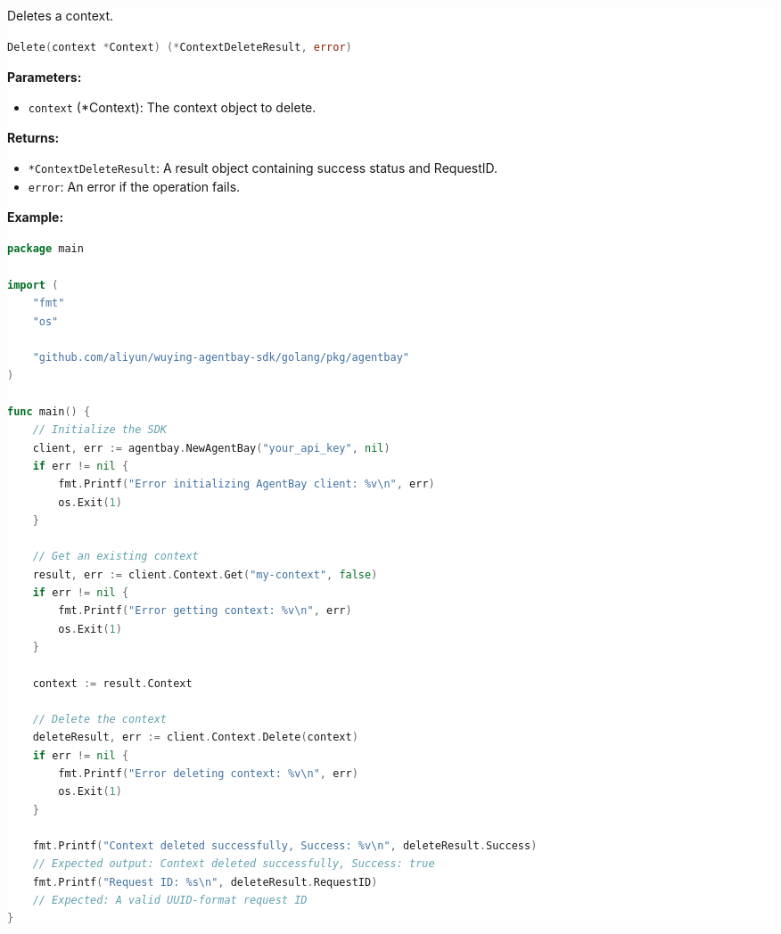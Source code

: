 Deletes a context.

```go
Delete(context *Context) (*ContextDeleteResult, error)
```

**Parameters:**
- `context` (*Context): The context object to delete.

**Returns:**
- `*ContextDeleteResult`: A result object containing success status and RequestID.
- `error`: An error if the operation fails.

**Example:**
```go
package main

import (
	"fmt"
	"os"

	"github.com/aliyun/wuying-agentbay-sdk/golang/pkg/agentbay"
)

func main() {
	// Initialize the SDK
	client, err := agentbay.NewAgentBay("your_api_key", nil)
	if err != nil {
		fmt.Printf("Error initializing AgentBay client: %v\n", err)
		os.Exit(1)
	}

	// Get an existing context
	result, err := client.Context.Get("my-context", false)
	if err != nil {
		fmt.Printf("Error getting context: %v\n", err)
		os.Exit(1)
	}

	context := result.Context
	
	// Delete the context
	deleteResult, err := client.Context.Delete(context)
	if err != nil {
		fmt.Printf("Error deleting context: %v\n", err)
		os.Exit(1)
	}

	fmt.Printf("Context deleted successfully, Success: %v\n", deleteResult.Success)
	// Expected output: Context deleted successfully, Success: true
	fmt.Printf("Request ID: %s\n", deleteResult.RequestID)
	// Expected: A valid UUID-format request ID
}
```
